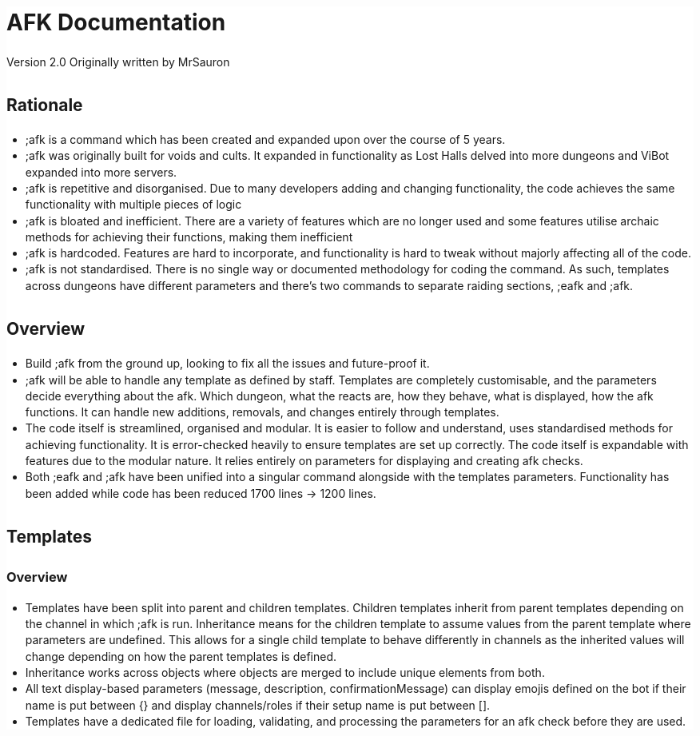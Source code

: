# AFK Documentation

Version 2.0
Originally written by MrSauron

## Rationale

- ;afk is a command which has been created and expanded upon over the course of 5 years.
- ;afk was originally built for voids and cults. It expanded in functionality as Lost Halls delved into more dungeons and ViBot expanded into more servers.
- ;afk is repetitive and disorganised. Due to many developers adding and changing functionality, the code achieves the same functionality with multiple pieces of logic
- ;afk is bloated and inefficient. There are a variety of features which are no longer used and some features utilise archaic methods for achieving their functions, making them inefficient
- ;afk is hardcoded. Features are hard to incorporate, and functionality is hard to tweak without majorly affecting all of the code.
- ;afk is not standardised. There is no single way or documented methodology for coding the command. As such, templates across dungeons have different parameters and there’s two commands to separate raiding sections, ;eafk and ;afk.

## Overview

- Build ;afk from the ground up, looking to fix all the issues and future-proof it.
- ;afk will be able to handle any template as defined by staff. Templates are completely customisable, and the parameters decide everything about the afk. Which dungeon, what the reacts are, how they behave, what is displayed, how the afk functions. It can handle new additions, removals, and changes entirely through templates.
- The code itself is streamlined, organised and modular. It is easier to follow and understand, uses standardised methods for achieving functionality. It is error-checked heavily to ensure templates are set up correctly. The code itself is expandable with features due to the modular nature. It relies entirely on parameters for displaying and creating afk checks.
- Both ;eafk and ;afk have been unified into a singular command alongside with the templates parameters. Functionality has been added while code has been reduced 1700 lines -> 1200 lines.


## Templates

### Overview

- Templates have been split into parent and children templates. Children templates  inherit from parent templates depending on the channel in which ;afk is run. Inheritance means for the children template to assume values from the parent template where parameters are undefined. This allows for a single child template to behave differently in channels as the inherited values will change depending on how the parent templates is defined.
- Inheritance works across objects where objects are merged to include unique elements from both.
- All text display-based parameters (message, description, confirmationMessage) can display emojis defined on the bot if their name is put between {} and display channels/roles if their setup name is put between [].
- Templates have a dedicated file for loading, validating, and processing the parameters for an afk check before they are used.

